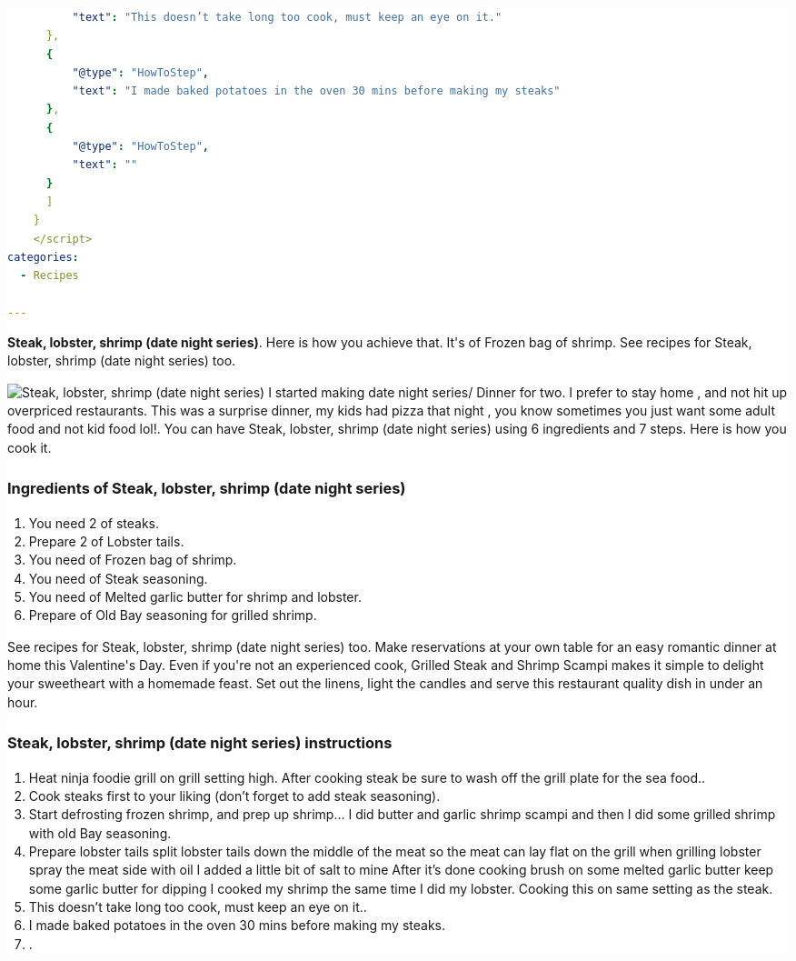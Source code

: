 ```yaml
          "text": "This doesn’t take long too cook, must keep an eye on it."
      }, 
      {
          "@type": "HowToStep",
          "text": "I made baked potatoes in the oven 30 mins before making my steaks"
      }, 
      {
          "@type": "HowToStep",
          "text": ""
      }
      ]
    }
    </script>
categories:
  - Recipes

---
```

**Steak, lobster, shrimp (date night series)**. Here is how you achieve that. It's of Frozen bag of shrimp. See recipes for Steak, lobster, shrimp (date night series) too. 

<img src="https://img-global.cpcdn.com/recipes/4040f121e64ba1dc/751x532cq70/steak-lobster-shrimp-date-night-series-recipe-main-photo.jpg" alt="Steak, lobster, shrimp (date night series)" style="width: 100%;" /> I started making date night series/ Dinner for two. I prefer to stay home , and not hit up overpriced restaurants. This was a surprise dinner, my kids had pizza that night , you know sometimes you just want some adult food and not kid food lol!. You can have Steak, lobster, shrimp (date night series) using 6 ingredients and 7 steps. Here is how you cook it. 

### Ingredients of Steak, lobster, shrimp (date night series)

  1. You need 2 of steaks. 
  2. Prepare 2 of Lobster tails. 
  3. You need of Frozen bag of shrimp. 
  4. You need of Steak seasoning. 
  5. You need of Melted garlic butter for shrimp and lobster. 
  6. Prepare of Old Bay seasoning for grilled shrimp. 

See recipes for Steak, lobster, shrimp (date night series) too. Make reservations at your own table for an easy romantic dinner at home this Valentine's Day. Even if you're not an experienced cook, Grilled Steak and Shrimp Scampi makes it simple to delight your sweetheart with a homemade feast. Set out the linens, light the candles and serve this restaurant quality dish in under an hour. 

### Steak, lobster, shrimp (date night series) instructions

  1. Heat ninja foodie grill on grill setting high. After cooking steak be sure to wash off the grill plate for the sea food.. 
  2. Cook steaks first to your liking (don’t forget to add steak seasoning). 
  3. Start defrosting frozen shrimp, and prep up shrimp&#8230; I did butter and garlic shrimp scampi and then I did some grilled shrimp with old Bay seasoning. 
  4. Prepare lobster tails split lobster tails down the middle of the meat so the meat can lay flat on the grill when grilling lobster spray the meat side with oil I added a little bit of salt to mine After it’s done cooking brush on some melted garlic butter keep some garlic butter for dipping I cooked my shrimp the same time I did my lobster. Cooking this on same setting as the steak. 
  5. This doesn’t take long too cook, must keep an eye on it.. 
  6. I made baked potatoes in the oven 30 mins before making my steaks. 
  7. . 
